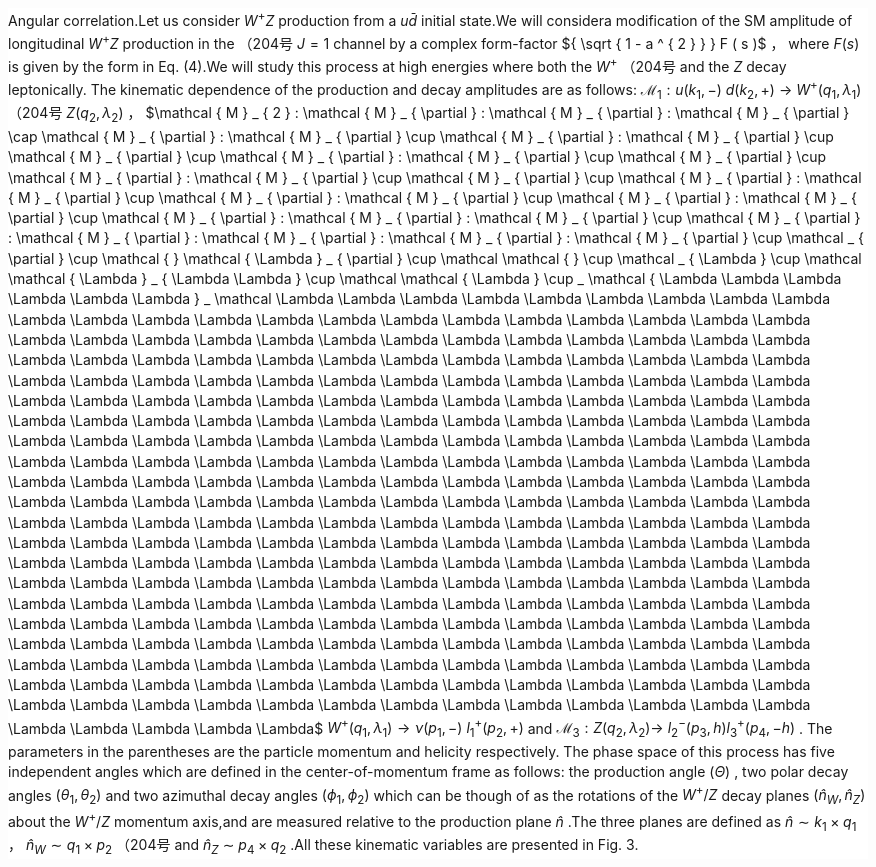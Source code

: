 Angular correlation.Let us consider $W ^ { + } Z$ production from a $u \bar { d }$ initial state.We will considera modification of the SM amplitude of longitudinal $W ^ { + } Z$ production in the （204号 $J = 1$ channel by a complex form-factor ${ \sqrt { 1 - a ^ { 2 } } } F ( s )$ ， where $F ( s )$ is given by the form in Eq. (4).We will study this process at high energies where both the $W ^ { + }$ （204号 and the $Z$ decay leptonically. The kinematic dependence of the production and decay amplitudes are as follows: $\mathcal { M } _ { 1 } : u ( k _ { 1 } , - ) \ d ( k _ { 2 } , + ) \ \to \ W ^ { + } ( q _ { 1 } , \lambda _ { 1 } )$ （204号 $Z ( q _ { 2 } , \lambda _ { 2 } )$ ， $\mathcal { M } _ { 2 } : \mathcal { M } _ { \partial } : \mathcal { M } _ { \partial } : \mathcal { M } _ { \partial } \cap \mathcal { M } _ { \partial } : \mathcal { M } _ { \partial } \cup \mathcal { M } _ { \partial } : \mathcal { M } _ { \partial } \cup \mathcal { M } _ { \partial } \cup \mathcal { M } _ { \partial } : \mathcal { M } _ { \partial } \cup \mathcal { M } _ { \partial } \cup \mathcal { M } _ { \partial } : \mathcal { M } _ { \partial } \cup \mathcal { M } _ { \partial } \cup \mathcal { M } _ { \partial } : \mathcal { M } _ { \partial } \cup \mathcal { M } _ { \partial } : \mathcal { M } _ { \partial } \cup \mathcal { M } _ { \partial } : \mathcal { M } _ { \partial } \cup \mathcal { M } _ { \partial } : \mathcal { M } _ { \partial } : \mathcal { M } _ { \partial } \cup \mathcal { M } _ { \partial } : \mathcal { M } _ { \partial } : \mathcal { M } _ { \partial } : \mathcal { M } _ { \partial } : \mathcal { M } _ { \partial } \cup \mathcal _ { \partial } \cup \mathcal { } \mathcal { \Lambda } _ { \partial } \cup \mathcal \mathcal { } \cup \mathcal _ { \Lambda } \cup \mathcal \mathcal { \Lambda } _ { \Lambda \Lambda } \cup \mathcal \mathcal { \Lambda } \cup _ \mathcal { \Lambda \Lambda \Lambda \Lambda \Lambda \Lambda } _ \mathcal  \Lambda \Lambda \Lambda \Lambda \Lambda \Lambda \Lambda \Lambda \Lambda \Lambda \Lambda \Lambda \Lambda \Lambda \Lambda \Lambda \Lambda \Lambda \Lambda \Lambda \Lambda \Lambda \Lambda \Lambda \Lambda \Lambda \Lambda \Lambda \Lambda \Lambda \Lambda \Lambda \Lambda \Lambda \Lambda \Lambda \Lambda \Lambda \Lambda \Lambda \Lambda \Lambda \Lambda \Lambda \Lambda \Lambda \Lambda \Lambda \Lambda \Lambda \Lambda \Lambda \Lambda \Lambda \Lambda \Lambda \Lambda \Lambda \Lambda \Lambda \Lambda \Lambda \Lambda \Lambda \Lambda \Lambda \Lambda \Lambda \Lambda \Lambda \Lambda \Lambda \Lambda \Lambda \Lambda \Lambda \Lambda \Lambda \Lambda \Lambda \Lambda \Lambda \Lambda \Lambda \Lambda \Lambda \Lambda \Lambda \Lambda \Lambda \Lambda \Lambda \Lambda \Lambda \Lambda \Lambda \Lambda \Lambda \Lambda \Lambda \Lambda \Lambda \Lambda \Lambda \Lambda \Lambda \Lambda \Lambda \Lambda \Lambda \Lambda \Lambda \Lambda \Lambda \Lambda \Lambda \Lambda \Lambda \Lambda \Lambda \Lambda \Lambda \Lambda \Lambda \Lambda \Lambda \Lambda \Lambda \Lambda \Lambda \Lambda \Lambda \Lambda \Lambda \Lambda \Lambda \Lambda \Lambda \Lambda \Lambda \Lambda \Lambda \Lambda \Lambda \Lambda \Lambda \Lambda \Lambda \Lambda \Lambda \Lambda \Lambda \Lambda \Lambda \Lambda \Lambda \Lambda \Lambda \Lambda \Lambda \Lambda \Lambda \Lambda \Lambda \Lambda \Lambda \Lambda \Lambda \Lambda \Lambda \Lambda \Lambda \Lambda \Lambda \Lambda \Lambda \Lambda \Lambda \Lambda \Lambda \Lambda \Lambda \Lambda \Lambda \Lambda \Lambda \Lambda \Lambda \Lambda \Lambda \Lambda \Lambda \Lambda \Lambda \Lambda \Lambda \Lambda \Lambda \Lambda \Lambda \Lambda \Lambda \Lambda \Lambda \Lambda \Lambda \Lambda \Lambda \Lambda \Lambda \Lambda \Lambda \Lambda \Lambda \Lambda \Lambda \Lambda \Lambda \Lambda \Lambda \Lambda \Lambda \Lambda \Lambda \Lambda \Lambda \Lambda \Lambda \Lambda \Lambda \Lambda \Lambda \Lambda \Lambda \Lambda \Lambda \Lambda \Lambda \Lambda \Lambda \Lambda \Lambda \Lambda \Lambda \Lambda \Lambda \Lambda \Lambda \Lambda \Lambda \Lambda \Lambda \Lambda \Lambda \Lambda \Lambda \Lambda \Lambda \Lambda \Lambda \Lambda \Lambda \Lambda \Lambda \Lambda \Lambda \Lambda \Lambda \Lambda \Lambda \Lambda \Lambda \Lambda \Lambda$ $W ^ { + } ( q _ { 1 } , \lambda _ { 1 } ) \to \nu ( p _ { 1 } , - ) \ l _ { 1 } ^ { + } ( p _ { 2 } , + )$ and $\mathcal { M } _ { 3 } : Z ( q _ { 2 } , \lambda _ { 2 } ) \to$ $l _ { 2 } ^ { - } \left( p _ { 3 } , h \right) l _ { 3 } ^ { + } \left( p _ { 4 } , - h \right)$ . The parameters in the parentheses are the particle momentum and helicity respectively. The phase space of this process has five independent angles which are defined in the center-of-momentum frame as follows: the production angle $( \Theta )$ , two polar decay angles $( \theta _ { 1 } , \theta _ { 2 } )$ and two azimuthal decay angles $( \phi _ { 1 } , \phi _ { 2 } )$ which can be though of as the rotations of the $W ^ { + } / Z$ decay planes $( \hat { n } _ { W } , \hat { n } _ { Z } )$ about the $W ^ { + } / Z$ momentum axis,and are measured relative to the production plane $\hat { n }$ .The three planes are defined as $\hat { n } \sim k _ { 1 } \times q _ { 1 }$ ， $\hat { n } _ { W } \sim q _ { 1 } \times p _ { 2 }$ （204号 and $\hat { n } _ { Z } ~ \sim ~ p _ { 4 } \times q _ { 2 }$ .All these kinematic variables are presented in Fig. 3.
